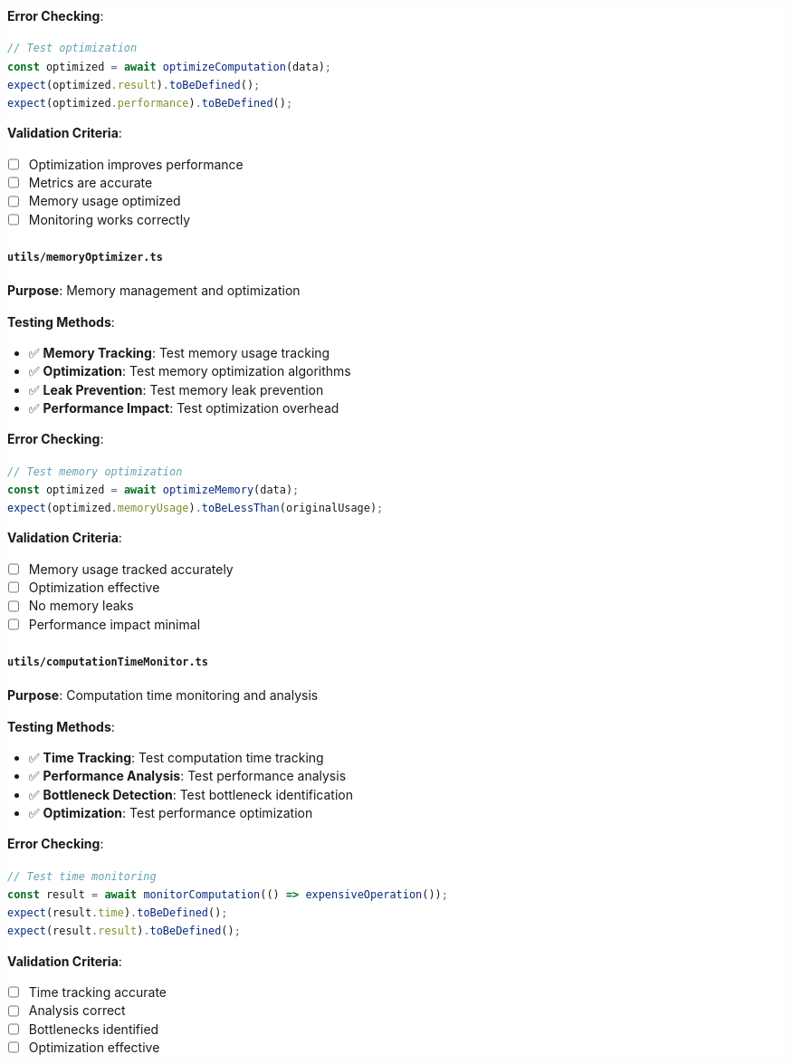 **Error Checking**:
```typescript
// Test optimization
const optimized = await optimizeComputation(data);
expect(optimized.result).toBeDefined();
expect(optimized.performance).toBeDefined();
```

**Validation Criteria**:
- [ ] Optimization improves performance
- [ ] Metrics are accurate
- [ ] Memory usage optimized
- [ ] Monitoring works correctly

#### `utils/memoryOptimizer.ts`
**Purpose**: Memory management and optimization

**Testing Methods**:
- ✅ **Memory Tracking**: Test memory usage tracking
- ✅ **Optimization**: Test memory optimization algorithms
- ✅ **Leak Prevention**: Test memory leak prevention
- ✅ **Performance Impact**: Test optimization overhead

**Error Checking**:
```typescript
// Test memory optimization
const optimized = await optimizeMemory(data);
expect(optimized.memoryUsage).toBeLessThan(originalUsage);
```

**Validation Criteria**:
- [ ] Memory usage tracked accurately
- [ ] Optimization effective
- [ ] No memory leaks
- [ ] Performance impact minimal

#### `utils/computationTimeMonitor.ts`
**Purpose**: Computation time monitoring and analysis

**Testing Methods**:
- ✅ **Time Tracking**: Test computation time tracking
- ✅ **Performance Analysis**: Test performance analysis
- ✅ **Bottleneck Detection**: Test bottleneck identification
- ✅ **Optimization**: Test performance optimization

**Error Checking**:
```typescript
// Test time monitoring
const result = await monitorComputation(() => expensiveOperation());
expect(result.time).toBeDefined();
expect(result.result).toBeDefined();
```

**Validation Criteria**:
- [ ] Time tracking accurate
- [ ] Analysis correct
- [ ] Bottlenecks identified
- [ ] Optimization effective

